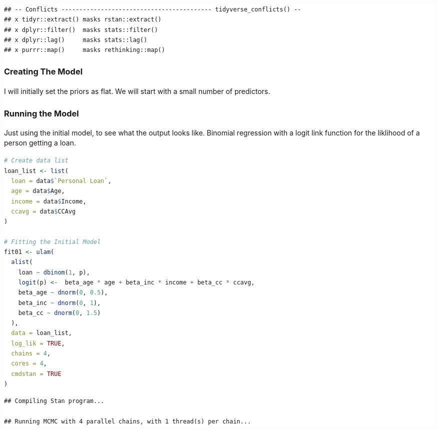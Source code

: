     ## -- Conflicts ------------------------------------------ tidyverse_conflicts() --
    ## x tidyr::extract() masks rstan::extract()
    ## x dplyr::filter()  masks stats::filter()
    ## x dplyr::lag()     masks stats::lag()
    ## x purrr::map()     masks rethinking::map()

### Creating The Model

I will initially set the priors as flat. We will start with a small
number of predictors.

### Running the Model

Just using the initial model, to see what the output looks like.
Binomial regression with a logit link function for the liklihood of a
person getting a loan.

``` r
# Create data list
loan_list <- list(
  loan = data$`Personal Loan`,
  age = data$Age,
  income = data$Income,
  ccavg = data$CCAvg
)

# Fitting the Initial Model
fit01 <- ulam(
  alist(
    loan ~ dbinom(1, p),
    logit(p) <-  beta_age * age + beta_inc * income + beta_cc * ccavg,
    beta_age ~ dnorm(0, 0.5),
    beta_inc ~ dnorm(0, 1),
    beta_cc ~ dnorm(0, 1.5)
  ),
  data = loan_list,
  log_lik = TRUE,
  chains = 4,
  cores = 4,
  cmdstan = TRUE
)
```

    ## Compiling Stan program...

    ## Running MCMC with 4 parallel chains, with 1 thread(s) per chain...
